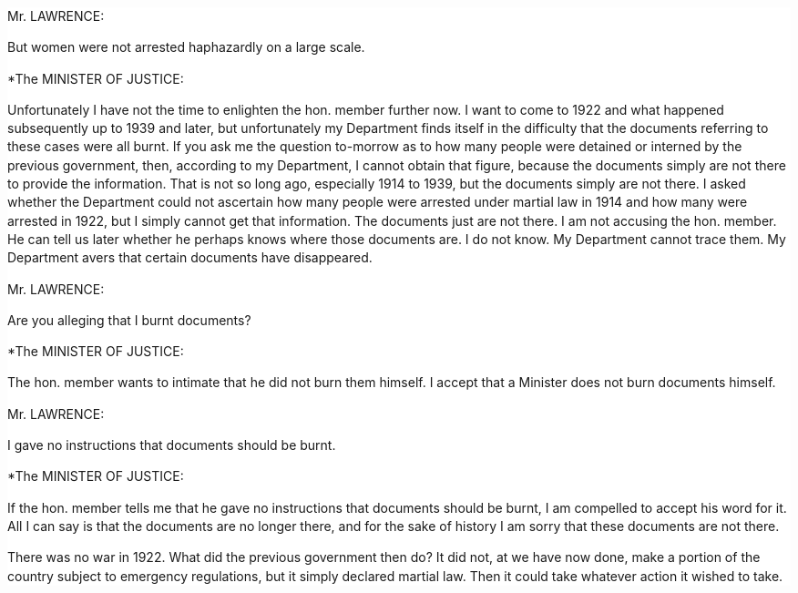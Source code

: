<speech by="#lawrence">

<from>Mr. <person refersTo="hansard_za">LAWRENCE</person>:</from>

<p>But women were not arrested haphazardly on a large scale.</p>

</speech>

<speech by="#minister_of_justice">

<from>*The <person refersTo="hansard_za">MINISTER OF JUSTICE</person>:</from>

<p>Unfortunately I have not the time to enlighten the hon. member further now. I want to come to 1922 and what happened subsequently up to 1939 and later, but unfortunately my Department finds itself in the difficulty that the documents referring to these cases were all burnt. If you ask me the question to-morrow as to how many people were detained or interned by the previous government, then, according to my Department, I cannot obtain that figure, because the documents simply are not there to provide the information. That is not so long ago, especially 1914 to 1939, but the documents simply are not there. I asked whether the Department could not ascertain how many people were arrested under martial law in 1914 and how many were arrested in 1922, but I simply cannot get that information. The documents just are not there. I am not accusing the hon. member. He can tell us later whether he perhaps knows where those documents are. I do not know. My Department cannot trace them. My Department avers that certain documents have disappeared.</p>

</speech>

<speech by="#lawrence">

<from>Mr. <person refersTo="hansard_za">LAWRENCE</person>:</from>

<p>Are you alleging that I burnt documents&#x003F;</p>

</speech>

<speech by="#minister_of_justice">

<from>*The <person refersTo="hansard_za">MINISTER OF JUSTICE</person>:</from>

<p>The hon. member wants to intimate that he did not burn them himself. I accept that a Minister does not burn documents himself.</p>

</speech>

<speech by="#lawrence">

<from>Mr. <person refersTo="hansard_za">LAWRENCE</person>:</from>

<p>I gave no instructions that documents should be burnt.</p>

</speech>

<speech by="#minister_of_justice">

<from>*The <person refersTo="hansard_za">MINISTER OF JUSTICE</person>:</from>

<p>If the hon. member tells me that he gave no instructions that documents should be burnt, I am compelled to accept his word for it. All I can say is that the documents are no longer there, and for the sake of history I am sorry that these documents are not there.</p>

<p>There was no war in 1922. What did the previous government then do&#x003F; It did not, at we have now done, make a portion of the country subject to emergency regulations, but it simply declared martial law. Then it could take whatever action it wished to take.</p>
